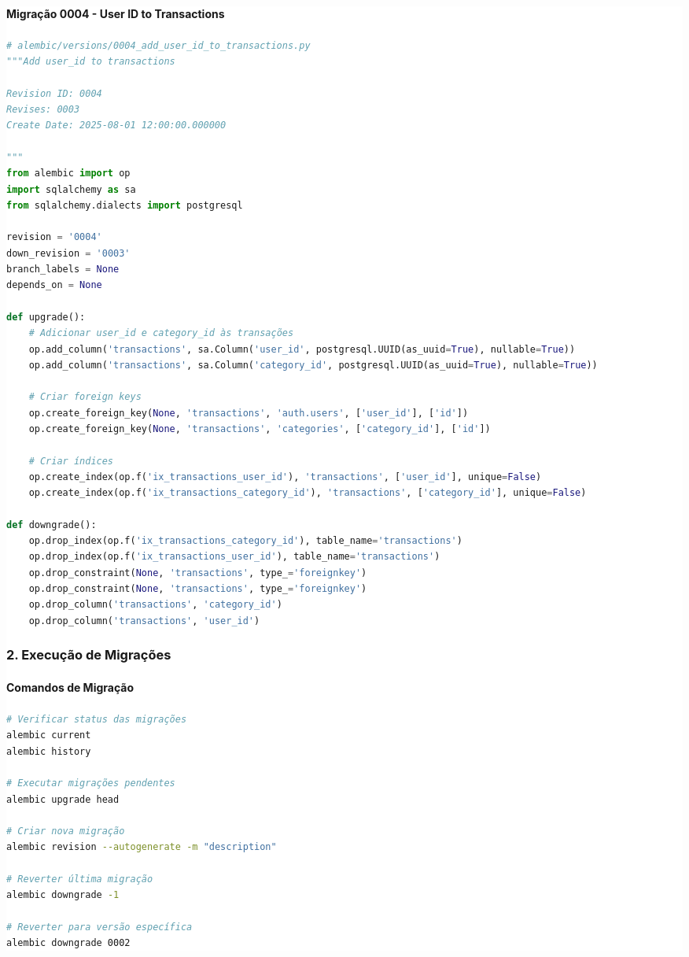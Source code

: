#### **Migração 0004 - User ID to Transactions**
```python
# alembic/versions/0004_add_user_id_to_transactions.py
"""Add user_id to transactions

Revision ID: 0004
Revises: 0003
Create Date: 2025-08-01 12:00:00.000000

"""
from alembic import op
import sqlalchemy as sa
from sqlalchemy.dialects import postgresql

revision = '0004'
down_revision = '0003'
branch_labels = None
depends_on = None

def upgrade():
    # Adicionar user_id e category_id às transações
    op.add_column('transactions', sa.Column('user_id', postgresql.UUID(as_uuid=True), nullable=True))
    op.add_column('transactions', sa.Column('category_id', postgresql.UUID(as_uuid=True), nullable=True))
    
    # Criar foreign keys
    op.create_foreign_key(None, 'transactions', 'auth.users', ['user_id'], ['id'])
    op.create_foreign_key(None, 'transactions', 'categories', ['category_id'], ['id'])
    
    # Criar índices
    op.create_index(op.f('ix_transactions_user_id'), 'transactions', ['user_id'], unique=False)
    op.create_index(op.f('ix_transactions_category_id'), 'transactions', ['category_id'], unique=False)

def downgrade():
    op.drop_index(op.f('ix_transactions_category_id'), table_name='transactions')
    op.drop_index(op.f('ix_transactions_user_id'), table_name='transactions')
    op.drop_constraint(None, 'transactions', type_='foreignkey')
    op.drop_constraint(None, 'transactions', type_='foreignkey')
    op.drop_column('transactions', 'category_id')
    op.drop_column('transactions', 'user_id')
```

### **2. Execução de Migrações**

#### **Comandos de Migração**
```bash
# Verificar status das migrações
alembic current
alembic history

# Executar migrações pendentes
alembic upgrade head

# Criar nova migração
alembic revision --autogenerate -m "description"

# Reverter última migração
alembic downgrade -1

# Reverter para versão específica
alembic downgrade 0002
```